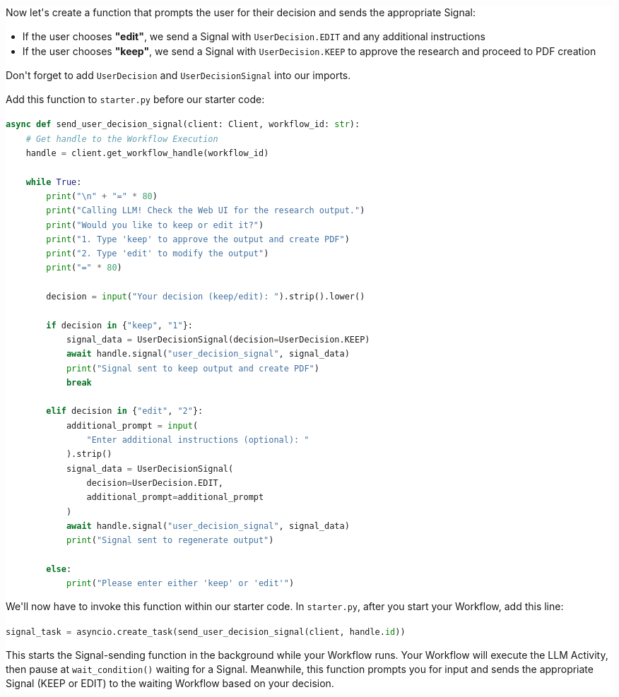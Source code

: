 Now let's create a function that prompts the user for their decision and sends the appropriate Signal:
- If the user chooses **"edit"**, we send a Signal with `UserDecision.EDIT` and any additional instructions
- If the user chooses **"keep"**, we send a Signal with `UserDecision.KEEP` to approve the research and proceed to PDF creation

Don't forget to add `UserDecision` and `UserDecisionSignal` into our imports.

Add this function to `starter.py` before our starter code:

```python
async def send_user_decision_signal(client: Client, workflow_id: str):
    # Get handle to the Workflow Execution
    handle = client.get_workflow_handle(workflow_id)

    while True:
        print("\n" + "=" * 80)
        print("Calling LLM! Check the Web UI for the research output.")
        print("Would you like to keep or edit it?")
        print("1. Type 'keep' to approve the output and create PDF")
        print("2. Type 'edit' to modify the output")
        print("=" * 80)

        decision = input("Your decision (keep/edit): ").strip().lower()

        if decision in {"keep", "1"}:
            signal_data = UserDecisionSignal(decision=UserDecision.KEEP)
            await handle.signal("user_decision_signal", signal_data)
            print("Signal sent to keep output and create PDF")
            break

        elif decision in {"edit", "2"}:
            additional_prompt = input(
                "Enter additional instructions (optional): "
            ).strip()
            signal_data = UserDecisionSignal(
                decision=UserDecision.EDIT,
                additional_prompt=additional_prompt
            )
            await handle.signal("user_decision_signal", signal_data)
            print("Signal sent to regenerate output")

        else:
            print("Please enter either 'keep' or 'edit'")
```

We'll now have to invoke this function within our starter code. In `starter.py`, after you start your Workflow, add this line:

```python
signal_task = asyncio.create_task(send_user_decision_signal(client, handle.id))
```

This starts the Signal-sending function in the background while your Workflow runs. Your Workflow will execute the LLM Activity, then pause at `wait_condition()` waiting for a Signal. Meanwhile, this function prompts you for input and sends the appropriate Signal (KEEP or EDIT) to the waiting Workflow based on your decision.
